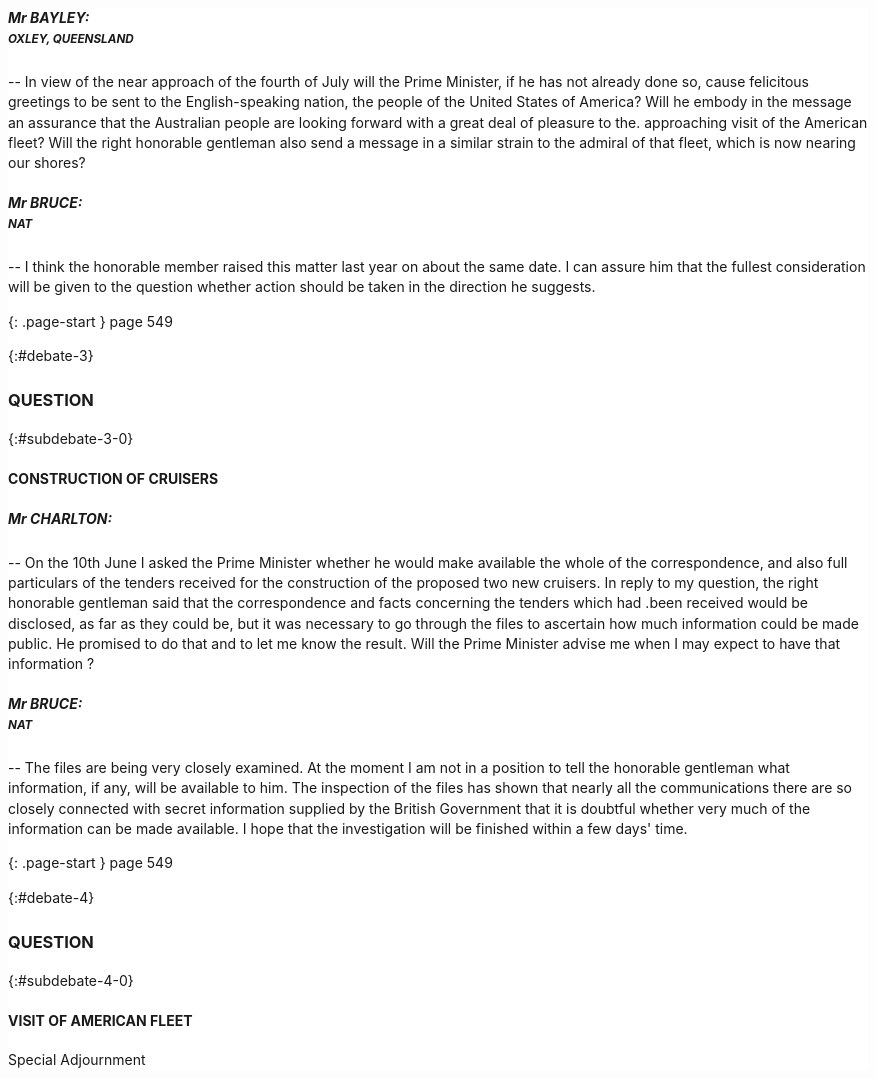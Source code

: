 ##### Mr BAYLEY:<br><small class="text-muted">OXLEY, QUEENSLAND</small>

-- In view of the near approach of the fourth of July will the Prime Minister, if he has not already done so, cause felicitous greetings to be  sent to the English-speaking nation, the people of the United States of America? Will he embody in the message an assurance that the Australian people are looking forward with a great deal of pleasure to the. approaching visit of the American fleet? Will the right honorable gentleman also send a message in a similar strain to the admiral of that fleet, which is now nearing our shores? 

##### Mr BRUCE:<br><small class="text-muted">NAT</small>

-- I think the honorable member raised this matter last year on about the same date. I can assure him that the fullest consideration will be given to the question whether action should be taken in the direction he suggests. 

{: .page-start }
page 549

{:#debate-3}
### QUESTION

{:#subdebate-3-0}
#### CONSTRUCTION OF CRUISERS

##### Mr CHARLTON:

-- On the 10th June I asked the Prime Minister whether he would make available the whole of the correspondence, and also full particulars of the tenders received for the construction of the proposed two new cruisers. In reply to my question, the right honorable gentleman said that the correspondence and facts concerning the tenders which had .been received would be disclosed, as far as they could be, but it was necessary to go through the files to ascertain how much information could be made public. He promised to do that and to let me know the result. Will the Prime Minister advise me when I may expect to have that information ? 

##### Mr BRUCE:<br><small class="text-muted">NAT</small>

-- The files are being very closely examined. At the moment I am not in a position to tell the honorable gentleman what information, if any, will be available to him. The inspection of the files has shown that nearly all the communications there are so closely connected with secret information supplied by the British Government that it is doubtful whether very much of the information can be made available. I hope that the investigation will be finished within a few days' time. 

{: .page-start }
page 549

{:#debate-4}
### QUESTION

{:#subdebate-4-0}
#### VISIT OF AMERICAN FLEET

Special Adjournment
